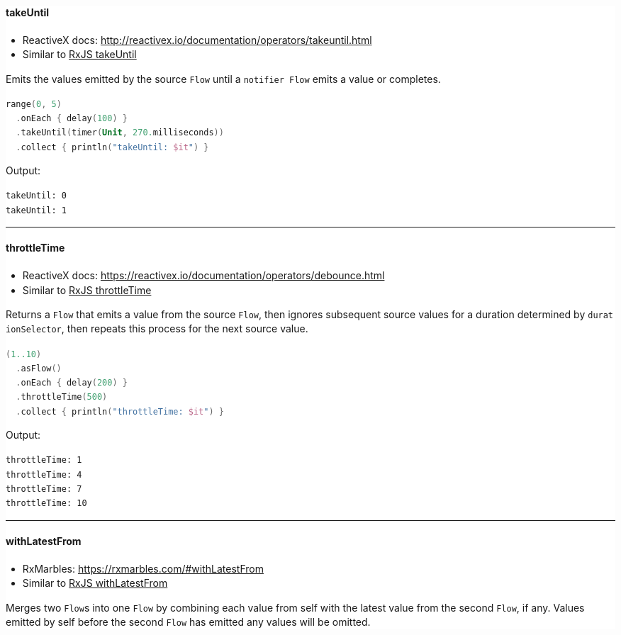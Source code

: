 #### takeUntil

- ReactiveX docs: http://reactivex.io/documentation/operators/takeuntil.html
- Similar to [RxJS takeUntil](https://rxjs.dev/api/operators/takeUntil)

Emits the values emitted by the source `Flow` until a `notifier Flow` emits a value or completes.

```kotlin
range(0, 5)
  .onEach { delay(100) }
  .takeUntil(timer(Unit, 270.milliseconds))
  .collect { println("takeUntil: $it") }
```

Output:

```none
takeUntil: 0
takeUntil: 1
```

----

#### throttleTime

- ReactiveX docs: https://reactivex.io/documentation/operators/debounce.html
- Similar to [RxJS throttleTime](https://rxjs.dev/api/operators/throttleTime)

Returns a `Flow` that emits a value from the source `Flow`, then ignores subsequent source values
for a duration determined by `durationSelector`, then repeats this process for the next source value.

```kotlin
(1..10)
  .asFlow()
  .onEach { delay(200) }
  .throttleTime(500)
  .collect { println("throttleTime: $it") }
```

Output:

```none
throttleTime: 1
throttleTime: 4
throttleTime: 7
throttleTime: 10
```

----

#### withLatestFrom

- RxMarbles: https://rxmarbles.com/#withLatestFrom
- Similar to [RxJS withLatestFrom](https://rxjs.dev/api/operators/withLatestFrom)

Merges two `Flow`s into one `Flow` by combining each value from self with the latest value from the second `Flow`, if any.
Values emitted by self before the second `Flow` has emitted any values will be omitted.
